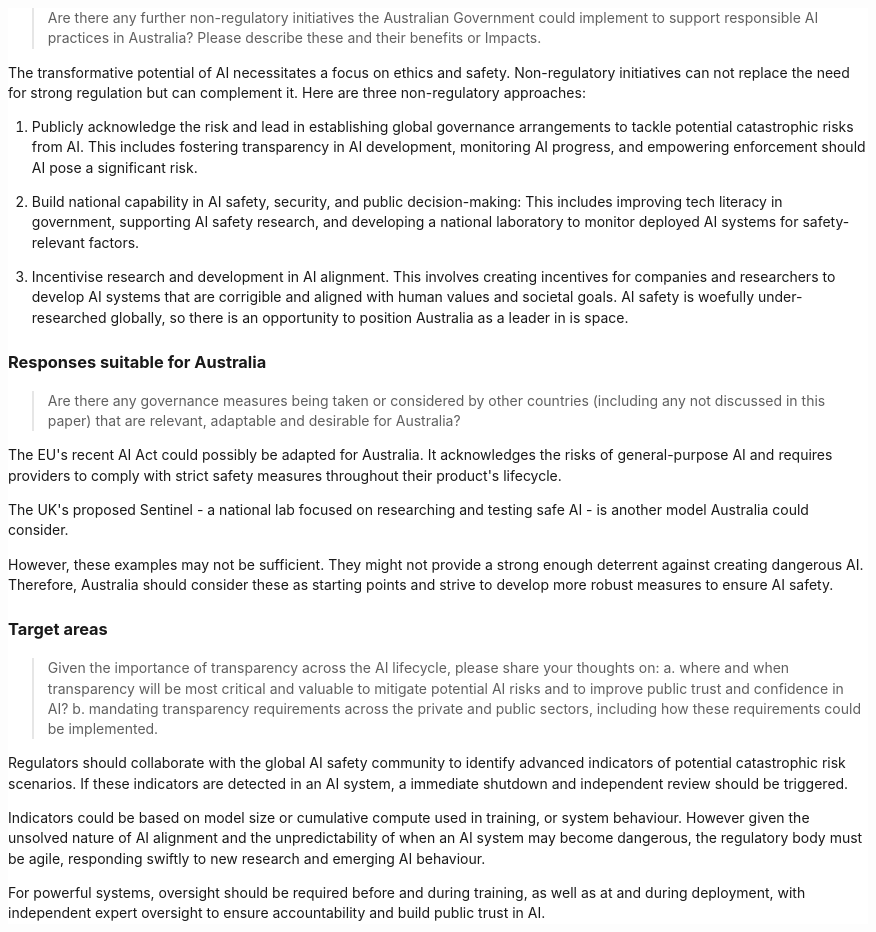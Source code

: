 > Are there any further non-regulatory initiatives the Australian Government could implement to support responsible AI practices in Australia? Please describe these and their benefits or Impacts.

The transformative potential of AI necessitates a focus on ethics and safety. Non-regulatory initiatives can not replace the need for strong regulation but can complement it. Here are three non-regulatory approaches:

1. Publicly acknowledge the risk and lead in establishing global governance arrangements to tackle potential catastrophic risks from AI. This includes fostering transparency in AI development, monitoring AI progress, and empowering enforcement should AI pose a significant risk.

2. Build national capability in AI safety, security, and public decision-making: This includes improving tech literacy in government, supporting AI safety research, and developing a national laboratory to monitor deployed AI systems for safety-relevant factors.

3. Incentivise research and development in AI alignment. This involves creating incentives for companies and researchers to develop AI systems that are corrigible and aligned with human values and societal goals. AI safety is woefully under-researched globally, so there is an opportunity to position Australia as a leader in is space.


### Responses suitable for Australia

> Are there any governance measures being taken or considered by other countries (including any not discussed in this paper) that are relevant, adaptable and desirable for Australia?

The EU's recent AI Act could possibly be adapted for Australia. It acknowledges the risks of general-purpose AI and requires providers to comply with strict safety measures throughout their product's lifecycle.

The UK's proposed Sentinel - a national lab focused on researching and testing safe AI - is another model Australia could consider.

However, these examples may not be sufficient. They might not provide a strong enough deterrent against creating dangerous AI. Therefore, Australia should consider these as starting points and strive to develop more robust measures to ensure AI safety.


### Target areas

> Given the importance of transparency across the AI lifecycle, please share your thoughts on:
> a. where and when transparency will be most critical and valuable to mitigate potential AI risks and to improve public trust and confidence in AI?
> b. mandating transparency requirements across the private and public sectors, including how these requirements could be implemented.

Regulators should collaborate with the global AI safety community to identify advanced indicators of potential catastrophic risk scenarios. If these indicators are detected in an AI system, a immediate shutdown and independent review should be triggered.

Indicators could be based on model size or cumulative compute used in training, or system behaviour. However given the unsolved nature of AI alignment and the unpredictability of when an AI system may become dangerous, the regulatory body must be agile, responding swiftly to new research and emerging AI behaviour.

For powerful systems, oversight should be required before and during training, as well as at and during deployment, with independent expert oversight to ensure accountability and build public trust in AI.
